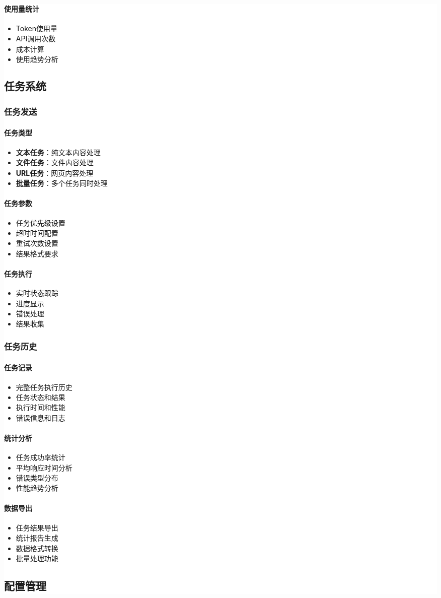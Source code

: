 #### 使用量统计
- Token使用量
- API调用次数
- 成本计算
- 使用趋势分析

## 任务系统

### 任务发送

#### 任务类型
- **文本任务**：纯文本内容处理
- **文件任务**：文件内容处理
- **URL任务**：网页内容处理
- **批量任务**：多个任务同时处理

#### 任务参数
- 任务优先级设置
- 超时时间配置
- 重试次数设置
- 结果格式要求

#### 任务执行
- 实时状态跟踪
- 进度显示
- 错误处理
- 结果收集

### 任务历史

#### 任务记录
- 完整任务执行历史
- 任务状态和结果
- 执行时间和性能
- 错误信息和日志

#### 统计分析
- 任务成功率统计
- 平均响应时间分析
- 错误类型分布
- 性能趋势分析

#### 数据导出
- 任务结果导出
- 统计报告生成
- 数据格式转换
- 批量处理功能

## 配置管理

